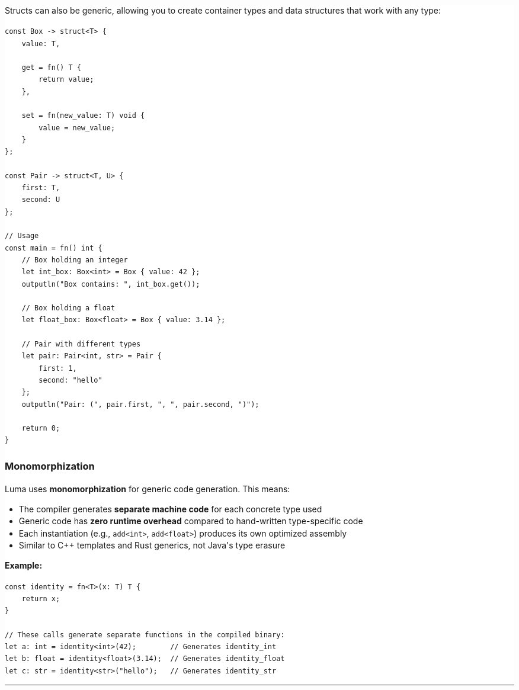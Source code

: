 Structs can also be generic, allowing you to create container types and data structures that work with any type:

```luma
const Box -> struct<T> {
    value: T,
    
    get = fn() T {
        return value;
    },
    
    set = fn(new_value: T) void {
        value = new_value;
    }
};

const Pair -> struct<T, U> {
    first: T,
    second: U
};

// Usage
const main = fn() int {
    // Box holding an integer
    let int_box: Box<int> = Box { value: 42 };
    outputln("Box contains: ", int_box.get());
    
    // Box holding a float
    let float_box: Box<float> = Box { value: 3.14 };
    
    // Pair with different types
    let pair: Pair<int, str> = Pair { 
        first: 1, 
        second: "hello" 
    };
    outputln("Pair: (", pair.first, ", ", pair.second, ")");
    
    return 0;
}
```

### Monomorphization

Luma uses **monomorphization** for generic code generation. This means:

- The compiler generates **separate machine code** for each concrete type used
- Generic code has **zero runtime overhead** compared to hand-written type-specific code
- Each instantiation (e.g., `add<int>`, `add<float>`) produces its own optimized assembly
- Similar to C++ templates and Rust generics, not Java's type erasure

**Example:**

```luma
const identity = fn<T>(x: T) T {
    return x;
}

// These calls generate separate functions in the compiled binary:
let a: int = identity<int>(42);        // Generates identity_int
let b: float = identity<float>(3.14);  // Generates identity_float
let c: str = identity<str>("hello");   // Generates identity_str
```

---